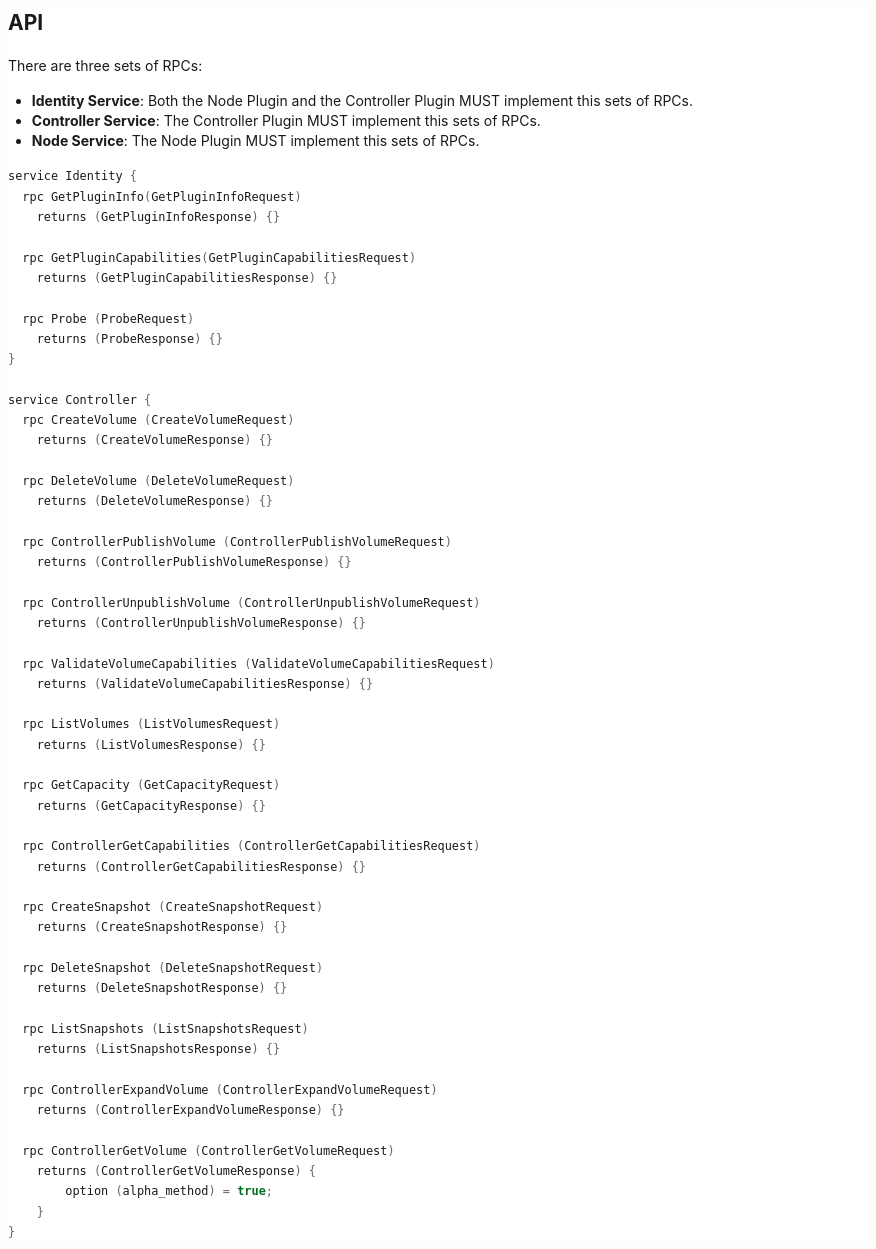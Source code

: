 

## API

There are three sets of RPCs:

- **Identity Service**: Both the Node Plugin and the Controller Plugin MUST implement this sets of RPCs.
- **Controller Service**: The Controller Plugin MUST implement this sets of RPCs.
- **Node Service**: The Node Plugin MUST implement this sets of RPCs.

```c
service Identity {
  rpc GetPluginInfo(GetPluginInfoRequest)
    returns (GetPluginInfoResponse) {}

  rpc GetPluginCapabilities(GetPluginCapabilitiesRequest)
    returns (GetPluginCapabilitiesResponse) {}

  rpc Probe (ProbeRequest)
    returns (ProbeResponse) {}
}

service Controller {
  rpc CreateVolume (CreateVolumeRequest)
    returns (CreateVolumeResponse) {}

  rpc DeleteVolume (DeleteVolumeRequest)
    returns (DeleteVolumeResponse) {}

  rpc ControllerPublishVolume (ControllerPublishVolumeRequest)
    returns (ControllerPublishVolumeResponse) {}

  rpc ControllerUnpublishVolume (ControllerUnpublishVolumeRequest)
    returns (ControllerUnpublishVolumeResponse) {}

  rpc ValidateVolumeCapabilities (ValidateVolumeCapabilitiesRequest)
    returns (ValidateVolumeCapabilitiesResponse) {}

  rpc ListVolumes (ListVolumesRequest)
    returns (ListVolumesResponse) {}

  rpc GetCapacity (GetCapacityRequest)
    returns (GetCapacityResponse) {}

  rpc ControllerGetCapabilities (ControllerGetCapabilitiesRequest)
    returns (ControllerGetCapabilitiesResponse) {}

  rpc CreateSnapshot (CreateSnapshotRequest)
    returns (CreateSnapshotResponse) {}

  rpc DeleteSnapshot (DeleteSnapshotRequest)
    returns (DeleteSnapshotResponse) {}

  rpc ListSnapshots (ListSnapshotsRequest)
    returns (ListSnapshotsResponse) {}

  rpc ControllerExpandVolume (ControllerExpandVolumeRequest)
    returns (ControllerExpandVolumeResponse) {}

  rpc ControllerGetVolume (ControllerGetVolumeRequest)
    returns (ControllerGetVolumeResponse) {
        option (alpha_method) = true;
    }
}
```